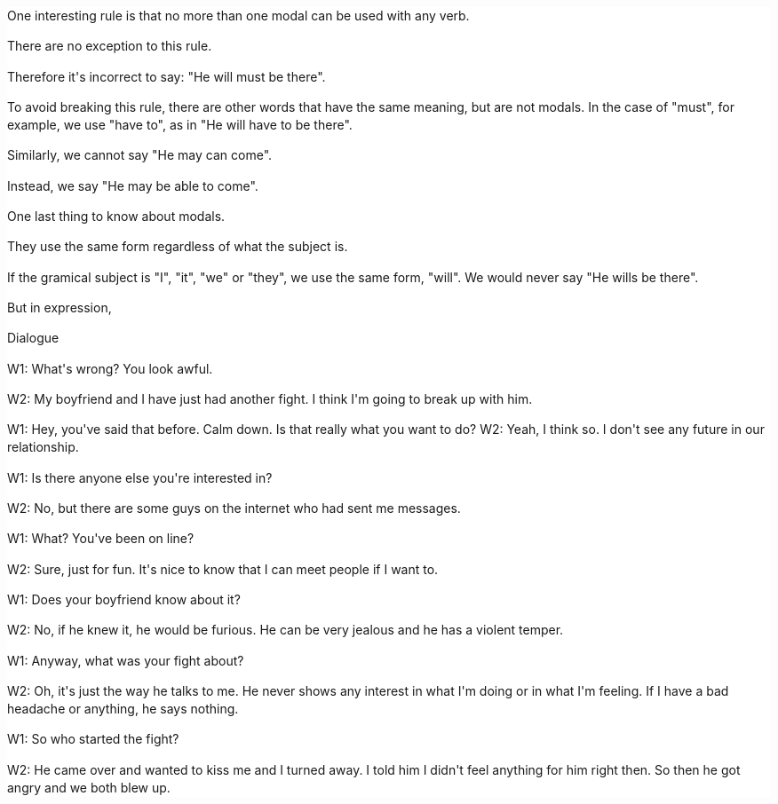 One interesting rule is that no more than one modal can be used with any
verb.

There are no exception to this rule.

Therefore it's incorrect to say: "He will must be there".

To avoid breaking this rule, there are other words that have the same
meaning, but are not modals. In the case of "must", for example, we use
"have to", as in "He will have to be there".

Similarly, we cannot say "He may can come".

Instead, we say "He may be able to come".

One last thing to know about modals.

They use the same form regardless of what the subject is.

If the gramical subject is "I", "it", "we" or "they", we use the same
form, "will". We would never say "He wills be there".

But in expression,

Dialogue

W1: What's wrong? You look awful.

W2: My boyfriend and I have just had another fight. I think I'm going to
break up with him.

W1: Hey, you've said that before. Calm down. Is that really what you
want to do? W2: Yeah, I think so. I don't see any future in our
relationship.

W1: Is there anyone else you're interested in?

W2: No, but there are some guys on the internet who had sent me
messages.

W1: What? You've been on line?

W2: Sure, just for fun. It's nice to know that I can meet people if I
want to.

W1: Does your boyfriend know about it?

W2: No, if he knew it, he would be furious. He can be very jealous and
he has a violent temper.

W1: Anyway, what was your fight about?

W2: Oh, it's just the way he talks to me. He never shows any interest in
what I'm doing or in what I'm feeling. If I have a bad headache or
anything, he says nothing.

W1: So who started the fight?

W2: He came over and wanted to kiss me and I turned away. I told him I
didn't feel anything for him right then. So then he got angry and we
both blew up.
